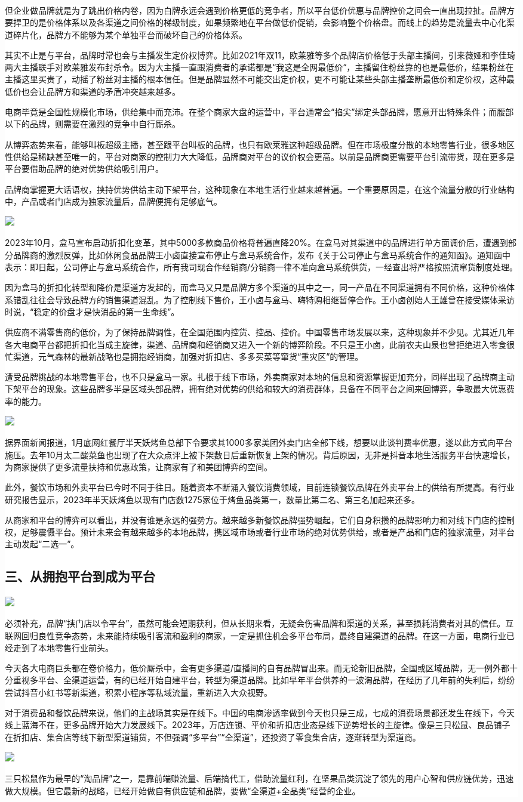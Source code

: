 但企业做品牌就是为了跳出价格内卷，因为白牌永远会遇到价格更低的竞争者，所以平台低价优惠与品牌控价之间会一直出现拉扯。品牌方要捍卫的是价格体系以及各渠道之间价格的梯级制度，如果频繁地在平台做低价促销，会影响整个价格盘。而线上的趋势是流量去中心化渠道碎片化，品牌方不能够为某个单独平台而破坏自己的价格体系。

其实不止是与平台，品牌时常也会与主播发生定价权博弈。比如2021年双11，欧莱雅等多个品牌店价格低于头部主播间，引来薇娅和李佳琦两大主播联手对欧莱雅发布封杀令。因为大主播一直跟消费者的承诺都是“我这是全网最低价“，主播留住粉丝靠的也是最低价，结果粉丝在主播这里买贵了，动摇了粉丝对主播的根本信任。但是品牌显然不可能交出定价权，更不可能让某些头部主播垄断最低价和定价权，这种最低价也会让品牌方和渠道的矛盾冲突越来越多。

电商毕竟是全国性规模化市场，供给集中而充沛。在整个商家大盘的运营中，平台通常会“掐尖”绑定头部品牌，愿意开出特殊条件；而腰部以下的品牌，则需要在激烈的竞争中自行厮杀。

从博弈态势来看，能够叫板超级主播，甚至跟平台叫板的品牌，也只有欧莱雅这种超级品牌。但在市场极度分散的本地零售行业，很多地区性供给是稀缺甚至唯一的，平台对商家的控制力大大降低，品牌商对平台的议价权会更高。以前是品牌商更需要平台引流带货，现在更多是平台要借助品牌的绝对优势供给吸引用户。

品牌商掌握更大话语权，挟持优势供给主动下架平台，这种现象在本地生活行业越来越普遍。一个重要原因是，在这个流量分散的行业结构中，产品或者门店成为独家流量后，品牌便拥有足够底气。

![](https://image.woshipm.com/wp-files/2024/03/OWd3LD4LpDlVhIBwgabH.jpeg)

2023年10月，盒马宣布启动折扣化变革，其中5000多款商品价格将普遍直降20%。在盒马对其渠道中的品牌进行单方面调价后，遭遇到部分品牌商的激烈反弹，比如休闲食品品牌王小卤直接宣布停止与盒马系统合作，发布《关于公司停止与盒马系统合作的通知函》。通知函中表示：即日起，公司停止与盒马系统合作，所有我司现合作经销商/分销商一律不准向盒马系统供货，一经查出将严格按照流窜货制度处理。

因为盒马的折扣化转型和降价是渠道方发起的，而盒马又只是品牌方多个渠道的其中之一，同一产品在不同渠道拥有不同价格，这种价格体系错乱往往会导致品牌方的销售渠道混乱。为了控制线下售价，王小卤与盒马、嗨特购相继暂停合作。王小卤创始人王雄曾在接受媒体采访时说，“稳定的价盘才是快消品的第一生命线”。

供应商不满零售商的低价，为了保持品牌调性，在全国范围内控货、控品、控价。中国零售市场发展以来，这种现象并不少见。尤其近几年各大电商平台都把折扣化当成主旋律，渠道、品牌商和经销商又进入一个新的博弈阶段。不只是王小卤，此前农夫山泉也曾拒绝进入零食很忙渠道，元气森林的最新战略也是拥抱经销商，加强对折扣店、多多买菜等窜货“重灾区”的管理。

遭受品牌挑战的本地零售平台，也不只是盒马一家。扎根于线下市场，外卖商家对本地的信息和资源掌握更加充分，同样出现了品牌商主动下架平台的现象。这些品牌多半是区域头部品牌，拥有绝对优势的供给和较大的消费群体，具备在不同平台之间来回博弈，争取最大优惠费率的能力。

![](https://image.woshipm.com/wp-files/2024/03/CNhcXhJjkr3HQW30Rtah.png)

据界面新闻报道，1月底网红餐厅半天妖烤鱼总部下令要求其1000多家美团外卖门店全部下线，想要以此谈判费率优惠，遂以此方式向平台施压。去年10月太二酸菜鱼也出现了在大众点评上被下架数日后重新恢复上架的情况。背后原因，无非是抖音本地生活服务平台快速增长，为商家提供了更多流量扶持和优惠政策，让商家有了和美团博弈的空间。

此外，餐饮市场和外卖平台已今时不同于往日。随着资本不断涌入餐饮消费领域，目前连锁餐饮品牌在外卖平台上的供给有所提高。有行业研究报告显示，2023年半天妖烤鱼以现有门店数1275家位于烤鱼品类第一，数量比第二名、第三名加起来还多。

从商家和平台的博弈可以看出，并没有谁是永远的强势方。越来越多新餐饮品牌强势崛起，它们自身积攒的品牌影响力和对线下门店的控制权，足够震慑平台。预计未来会有越来越多的本地品牌，携区域市场或者行业市场的绝对优势供给，或者是产品和门店的独家流量，对平台主动发起“二选一”。

## 三、从拥抱平台到成为平台

![](https://image.woshipm.com/wp-files/2024/03/sJbAco8N3n36ocrK9iPT.png)

必须补充，品牌“挟门店以令平台”，虽然可能会短期获利，但从长期来看，无疑会伤害品牌和渠道的关系，甚至损耗消费者对其的信任。互联网回归良性竞争态势，未来能持续吸引客流和盈利的商家，一定是抓住机会多平台布局，最终自建渠道的品牌。在这一方面，电商行业已经走到了本地零售行业前头。

今天各大电商巨头都在卷价格力，低价厮杀中，会有更多渠道/直播间的自有品牌冒出来。而无论新旧品牌，全国或区域品牌，无一例外都十分重视多平台、全渠道运营，有的已经开始自建平台，转型为渠道品牌。比如早年平台供养的一波淘品牌，在经历了几年前的失利后，纷纷尝试抖音小红书等新渠道，积累小程序等私域流量，重新进入大众视野。

对于消费品和餐饮品牌来说，他们的主战场其实是在线下。中国的电商渗透率做到今天也只是三成，七成的消费场景都还发生在线下，今天线上蓝海不在，更多品牌开始大力发展线下。2023年，万店连锁、平价和折扣店业态是线下逆势增长的主旋律。像是三只松鼠、良品铺子在折扣店、集合店等线下新型渠道铺货，不但强调“多平台”“全渠道”，还投资了零食集合店，逐渐转型为渠道商。

![](https://image.woshipm.com/wp-files/2024/03/qEUvuG1mKcNj0nLs7drA.jpeg)

三只松鼠作为最早的“淘品牌”之一，是靠前端赚流量、后端搞代工，借助流量红利，在坚果品类沉淀了领先的用户心智和供应链优势，迅速做大规模。但它最新的战略，已经开始做自有供应链和品牌，要做“全渠道+全品类”经营的企业。
